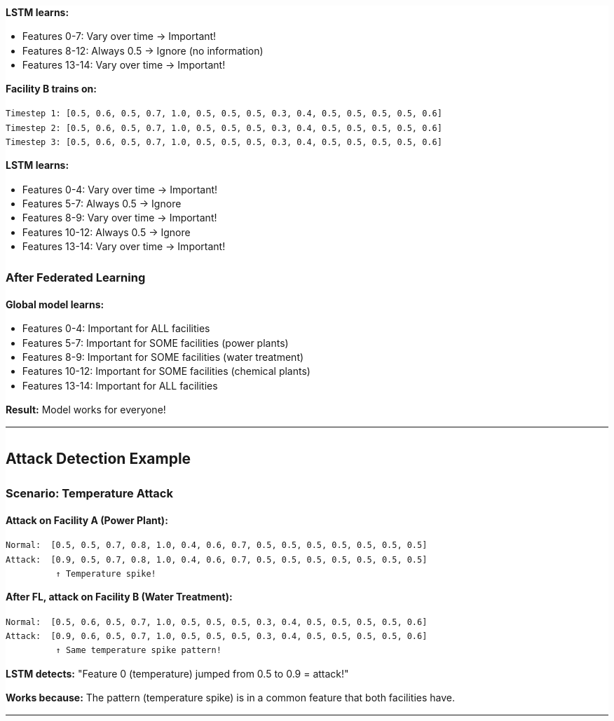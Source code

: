 **LSTM learns:**
- Features 0-7: Vary over time → Important!
- Features 8-12: Always 0.5 → Ignore (no information)
- Features 13-14: Vary over time → Important!

**Facility B trains on:**
```
Timestep 1: [0.5, 0.6, 0.5, 0.7, 1.0, 0.5, 0.5, 0.5, 0.3, 0.4, 0.5, 0.5, 0.5, 0.5, 0.6]
Timestep 2: [0.5, 0.6, 0.5, 0.7, 1.0, 0.5, 0.5, 0.5, 0.3, 0.4, 0.5, 0.5, 0.5, 0.5, 0.6]
Timestep 3: [0.5, 0.6, 0.5, 0.7, 1.0, 0.5, 0.5, 0.5, 0.3, 0.4, 0.5, 0.5, 0.5, 0.5, 0.6]
```

**LSTM learns:**
- Features 0-4: Vary over time → Important!
- Features 5-7: Always 0.5 → Ignore
- Features 8-9: Vary over time → Important!
- Features 10-12: Always 0.5 → Ignore
- Features 13-14: Vary over time → Important!

### After Federated Learning

**Global model learns:**
- Features 0-4: Important for ALL facilities
- Features 5-7: Important for SOME facilities (power plants)
- Features 8-9: Important for SOME facilities (water treatment)
- Features 10-12: Important for SOME facilities (chemical plants)
- Features 13-14: Important for ALL facilities

**Result:** Model works for everyone!

---

## Attack Detection Example

### Scenario: Temperature Attack

**Attack on Facility A (Power Plant):**
```
Normal:  [0.5, 0.5, 0.7, 0.8, 1.0, 0.4, 0.6, 0.7, 0.5, 0.5, 0.5, 0.5, 0.5, 0.5, 0.5]
Attack:  [0.9, 0.5, 0.7, 0.8, 1.0, 0.4, 0.6, 0.7, 0.5, 0.5, 0.5, 0.5, 0.5, 0.5, 0.5]
          ↑ Temperature spike!
```

**After FL, attack on Facility B (Water Treatment):**
```
Normal:  [0.5, 0.6, 0.5, 0.7, 1.0, 0.5, 0.5, 0.5, 0.3, 0.4, 0.5, 0.5, 0.5, 0.5, 0.6]
Attack:  [0.9, 0.6, 0.5, 0.7, 1.0, 0.5, 0.5, 0.5, 0.3, 0.4, 0.5, 0.5, 0.5, 0.5, 0.6]
          ↑ Same temperature spike pattern!
```

**LSTM detects:** "Feature 0 (temperature) jumped from 0.5 to 0.9 = attack!"

**Works because:** The pattern (temperature spike) is in a common feature that both facilities have.

---